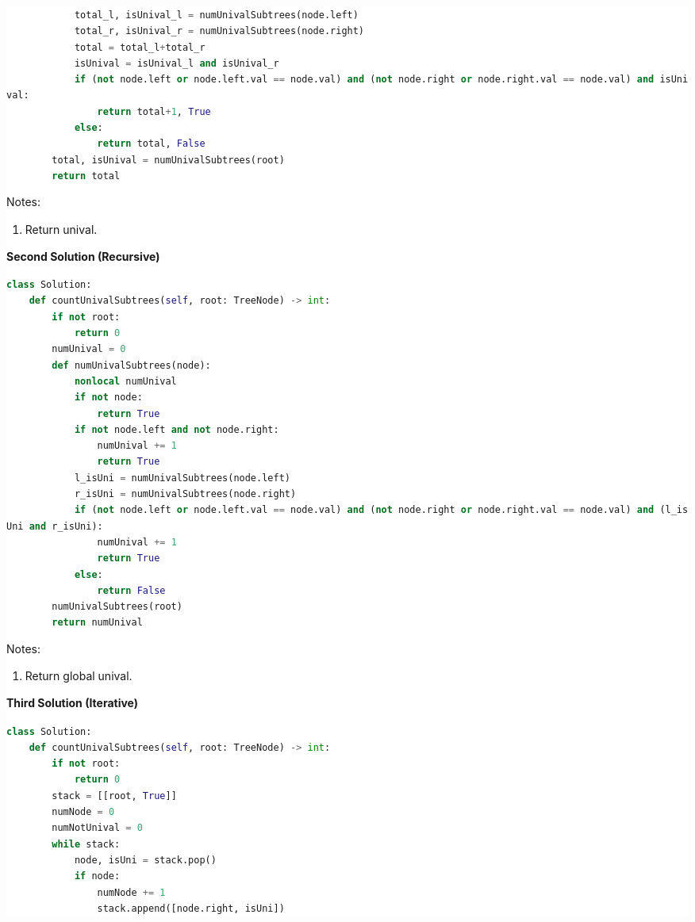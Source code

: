 ```python
            total_l, isUnival_l = numUnivalSubtrees(node.left)
            total_r, isUnival_r = numUnivalSubtrees(node.right)
            total = total_l+total_r
            isUnival = isUnival_l and isUnival_r
            if (not node.left or node.left.val == node.val) and (not node.right or node.right.val == node.val) and isUnival:
                return total+1, True
            else:
                return total, False
        total, isUnival = numUnivalSubtrees(root)
        return total
```

Notes:

1. Return unival.

**Second Solution (Recursive)**

```python
class Solution:
    def countUnivalSubtrees(self, root: TreeNode) -> int:
        if not root:
            return 0
        numUnival = 0
        def numUnivalSubtrees(node):
            nonlocal numUnival
            if not node:
                return True
            if not node.left and not node.right:
                numUnival += 1
                return True
            l_isUni = numUnivalSubtrees(node.left)
            r_isUni = numUnivalSubtrees(node.right)
            if (not node.left or node.left.val == node.val) and (not node.right or node.right.val == node.val) and (l_isUni and r_isUni):
                numUnival += 1
                return True
            else:
                return False
        numUnivalSubtrees(root)
        return numUnival
```

Notes:

1. Return global unival.

**Third Solution (Iterative)**

```python
class Solution:
    def countUnivalSubtrees(self, root: TreeNode) -> int:
        if not root:
            return 0
        stack = [[root, True]]
        numNode = 0
        numNotUnival = 0
        while stack:
            node, isUni = stack.pop()
            if node:
                numNode += 1
                stack.append([node.right, isUni])
```
